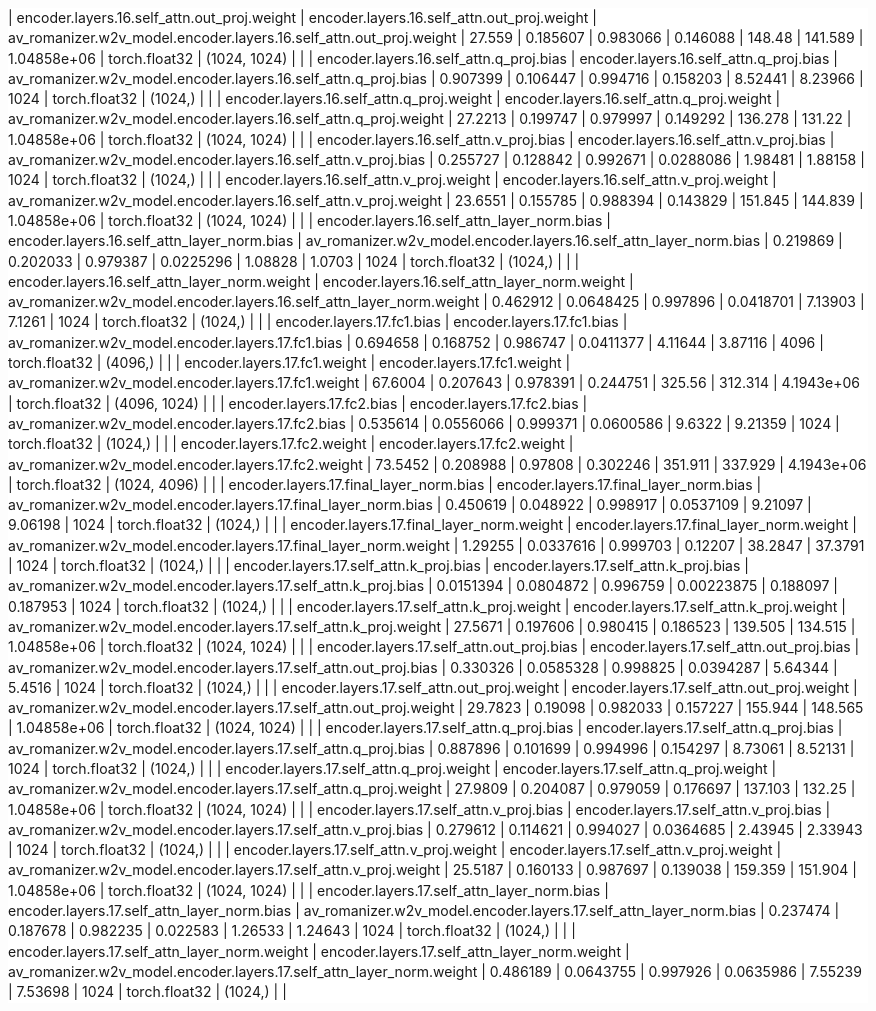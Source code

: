 | encoder.layers.16.self_attn.out_proj.weight | encoder.layers.16.self_attn.out_proj.weight | av_romanizer.w2v_model.encoder.layers.16.self_attn.out_proj.weight | 27.559 | 0.185607 | 0.983066 | 0.146088 | 148.48 | 141.589 | 1.04858e+06 | torch.float32 | (1024, 1024) |  |
| encoder.layers.16.self_attn.q_proj.bias | encoder.layers.16.self_attn.q_proj.bias | av_romanizer.w2v_model.encoder.layers.16.self_attn.q_proj.bias | 0.907399 | 0.106447 | 0.994716 | 0.158203 | 8.52441 | 8.23966 | 1024 | torch.float32 | (1024,) |  |
| encoder.layers.16.self_attn.q_proj.weight | encoder.layers.16.self_attn.q_proj.weight | av_romanizer.w2v_model.encoder.layers.16.self_attn.q_proj.weight | 27.2213 | 0.199747 | 0.979997 | 0.149292 | 136.278 | 131.22 | 1.04858e+06 | torch.float32 | (1024, 1024) |  |
| encoder.layers.16.self_attn.v_proj.bias | encoder.layers.16.self_attn.v_proj.bias | av_romanizer.w2v_model.encoder.layers.16.self_attn.v_proj.bias | 0.255727 | 0.128842 | 0.992671 | 0.0288086 | 1.98481 | 1.88158 | 1024 | torch.float32 | (1024,) |  |
| encoder.layers.16.self_attn.v_proj.weight | encoder.layers.16.self_attn.v_proj.weight | av_romanizer.w2v_model.encoder.layers.16.self_attn.v_proj.weight | 23.6551 | 0.155785 | 0.988394 | 0.143829 | 151.845 | 144.839 | 1.04858e+06 | torch.float32 | (1024, 1024) |  |
| encoder.layers.16.self_attn_layer_norm.bias | encoder.layers.16.self_attn_layer_norm.bias | av_romanizer.w2v_model.encoder.layers.16.self_attn_layer_norm.bias | 0.219869 | 0.202033 | 0.979387 | 0.0225296 | 1.08828 | 1.0703 | 1024 | torch.float32 | (1024,) |  |
| encoder.layers.16.self_attn_layer_norm.weight | encoder.layers.16.self_attn_layer_norm.weight | av_romanizer.w2v_model.encoder.layers.16.self_attn_layer_norm.weight | 0.462912 | 0.0648425 | 0.997896 | 0.0418701 | 7.13903 | 7.1261 | 1024 | torch.float32 | (1024,) |  |
| encoder.layers.17.fc1.bias | encoder.layers.17.fc1.bias | av_romanizer.w2v_model.encoder.layers.17.fc1.bias | 0.694658 | 0.168752 | 0.986747 | 0.0411377 | 4.11644 | 3.87116 | 4096 | torch.float32 | (4096,) |  |
| encoder.layers.17.fc1.weight | encoder.layers.17.fc1.weight | av_romanizer.w2v_model.encoder.layers.17.fc1.weight | 67.6004 | 0.207643 | 0.978391 | 0.244751 | 325.56 | 312.314 | 4.1943e+06 | torch.float32 | (4096, 1024) |  |
| encoder.layers.17.fc2.bias | encoder.layers.17.fc2.bias | av_romanizer.w2v_model.encoder.layers.17.fc2.bias | 0.535614 | 0.0556066 | 0.999371 | 0.0600586 | 9.6322 | 9.21359 | 1024 | torch.float32 | (1024,) |  |
| encoder.layers.17.fc2.weight | encoder.layers.17.fc2.weight | av_romanizer.w2v_model.encoder.layers.17.fc2.weight | 73.5452 | 0.208988 | 0.97808 | 0.302246 | 351.911 | 337.929 | 4.1943e+06 | torch.float32 | (1024, 4096) |  |
| encoder.layers.17.final_layer_norm.bias | encoder.layers.17.final_layer_norm.bias | av_romanizer.w2v_model.encoder.layers.17.final_layer_norm.bias | 0.450619 | 0.048922 | 0.998917 | 0.0537109 | 9.21097 | 9.06198 | 1024 | torch.float32 | (1024,) |  |
| encoder.layers.17.final_layer_norm.weight | encoder.layers.17.final_layer_norm.weight | av_romanizer.w2v_model.encoder.layers.17.final_layer_norm.weight | 1.29255 | 0.0337616 | 0.999703 | 0.12207 | 38.2847 | 37.3791 | 1024 | torch.float32 | (1024,) |  |
| encoder.layers.17.self_attn.k_proj.bias | encoder.layers.17.self_attn.k_proj.bias | av_romanizer.w2v_model.encoder.layers.17.self_attn.k_proj.bias | 0.0151394 | 0.0804872 | 0.996759 | 0.00223875 | 0.188097 | 0.187953 | 1024 | torch.float32 | (1024,) |  |
| encoder.layers.17.self_attn.k_proj.weight | encoder.layers.17.self_attn.k_proj.weight | av_romanizer.w2v_model.encoder.layers.17.self_attn.k_proj.weight | 27.5671 | 0.197606 | 0.980415 | 0.186523 | 139.505 | 134.515 | 1.04858e+06 | torch.float32 | (1024, 1024) |  |
| encoder.layers.17.self_attn.out_proj.bias | encoder.layers.17.self_attn.out_proj.bias | av_romanizer.w2v_model.encoder.layers.17.self_attn.out_proj.bias | 0.330326 | 0.0585328 | 0.998825 | 0.0394287 | 5.64344 | 5.4516 | 1024 | torch.float32 | (1024,) |  |
| encoder.layers.17.self_attn.out_proj.weight | encoder.layers.17.self_attn.out_proj.weight | av_romanizer.w2v_model.encoder.layers.17.self_attn.out_proj.weight | 29.7823 | 0.19098 | 0.982033 | 0.157227 | 155.944 | 148.565 | 1.04858e+06 | torch.float32 | (1024, 1024) |  |
| encoder.layers.17.self_attn.q_proj.bias | encoder.layers.17.self_attn.q_proj.bias | av_romanizer.w2v_model.encoder.layers.17.self_attn.q_proj.bias | 0.887896 | 0.101699 | 0.994996 | 0.154297 | 8.73061 | 8.52131 | 1024 | torch.float32 | (1024,) |  |
| encoder.layers.17.self_attn.q_proj.weight | encoder.layers.17.self_attn.q_proj.weight | av_romanizer.w2v_model.encoder.layers.17.self_attn.q_proj.weight | 27.9809 | 0.204087 | 0.979059 | 0.176697 | 137.103 | 132.25 | 1.04858e+06 | torch.float32 | (1024, 1024) |  |
| encoder.layers.17.self_attn.v_proj.bias | encoder.layers.17.self_attn.v_proj.bias | av_romanizer.w2v_model.encoder.layers.17.self_attn.v_proj.bias | 0.279612 | 0.114621 | 0.994027 | 0.0364685 | 2.43945 | 2.33943 | 1024 | torch.float32 | (1024,) |  |
| encoder.layers.17.self_attn.v_proj.weight | encoder.layers.17.self_attn.v_proj.weight | av_romanizer.w2v_model.encoder.layers.17.self_attn.v_proj.weight | 25.5187 | 0.160133 | 0.987697 | 0.139038 | 159.359 | 151.904 | 1.04858e+06 | torch.float32 | (1024, 1024) |  |
| encoder.layers.17.self_attn_layer_norm.bias | encoder.layers.17.self_attn_layer_norm.bias | av_romanizer.w2v_model.encoder.layers.17.self_attn_layer_norm.bias | 0.237474 | 0.187678 | 0.982235 | 0.022583 | 1.26533 | 1.24643 | 1024 | torch.float32 | (1024,) |  |
| encoder.layers.17.self_attn_layer_norm.weight | encoder.layers.17.self_attn_layer_norm.weight | av_romanizer.w2v_model.encoder.layers.17.self_attn_layer_norm.weight | 0.486189 | 0.0643755 | 0.997926 | 0.0635986 | 7.55239 | 7.53698 | 1024 | torch.float32 | (1024,) |  |